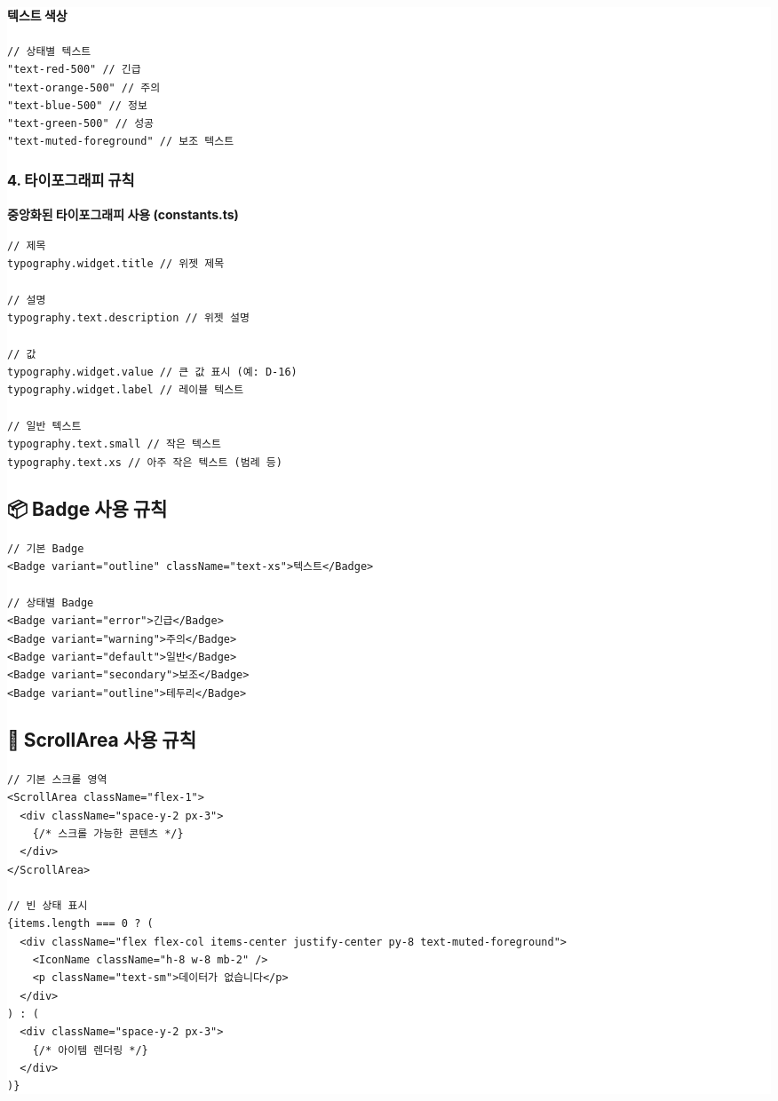 #### 텍스트 색상
```tsx
// 상태별 텍스트
"text-red-500" // 긴급
"text-orange-500" // 주의
"text-blue-500" // 정보
"text-green-500" // 성공
"text-muted-foreground" // 보조 텍스트
```

### 4. 타이포그래피 규칙

**중앙화된 타이포그래피 사용 (constants.ts)**
```tsx
// 제목
typography.widget.title // 위젯 제목

// 설명
typography.text.description // 위젯 설명

// 값
typography.widget.value // 큰 값 표시 (예: D-16)
typography.widget.label // 레이블 텍스트

// 일반 텍스트
typography.text.small // 작은 텍스트
typography.text.xs // 아주 작은 텍스트 (범례 등)
```

## 📦 Badge 사용 규칙

```tsx
// 기본 Badge
<Badge variant="outline" className="text-xs">텍스트</Badge>

// 상태별 Badge
<Badge variant="error">긴급</Badge>
<Badge variant="warning">주의</Badge>
<Badge variant="default">일반</Badge>
<Badge variant="secondary">보조</Badge>
<Badge variant="outline">테두리</Badge>
```

## 📜 ScrollArea 사용 규칙

```tsx
// 기본 스크롤 영역
<ScrollArea className="flex-1">
  <div className="space-y-2 px-3">
    {/* 스크롤 가능한 콘텐츠 */}
  </div>
</ScrollArea>

// 빈 상태 표시
{items.length === 0 ? (
  <div className="flex flex-col items-center justify-center py-8 text-muted-foreground">
    <IconName className="h-8 w-8 mb-2" />
    <p className="text-sm">데이터가 없습니다</p>
  </div>
) : (
  <div className="space-y-2 px-3">
    {/* 아이템 렌더링 */}
  </div>
)}
```